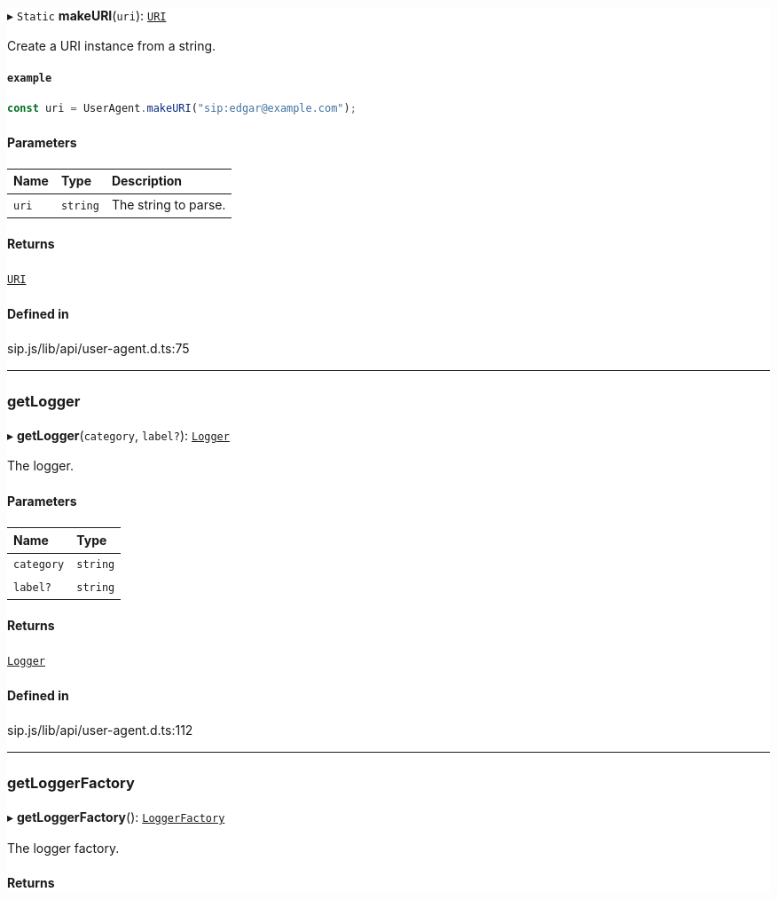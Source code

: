 ▸ `Static` **makeURI**(`uri`): [`URI`](URI.md)

Create a URI instance from a string.

**`example`**
```ts
const uri = UserAgent.makeURI("sip:edgar@example.com");
```

#### Parameters

| Name | Type | Description |
| :------ | :------ | :------ |
| `uri` | `string` | The string to parse. |

#### Returns

[`URI`](URI.md)

#### Defined in

sip.js/lib/api/user-agent.d.ts:75

___

### getLogger

▸ **getLogger**(`category`, `label?`): [`Logger`](Logger.md)

The logger.

#### Parameters

| Name | Type |
| :------ | :------ |
| `category` | `string` |
| `label?` | `string` |

#### Returns

[`Logger`](Logger.md)

#### Defined in

sip.js/lib/api/user-agent.d.ts:112

___

### getLoggerFactory

▸ **getLoggerFactory**(): [`LoggerFactory`](LoggerFactory.md)

The logger factory.

#### Returns
